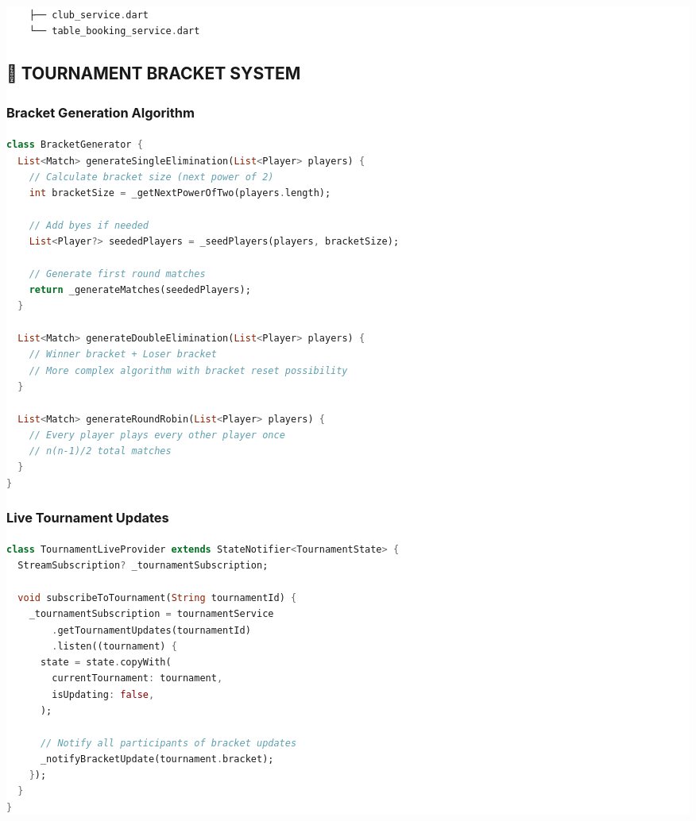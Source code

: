 ```dart
    ├── club_service.dart
    └── table_booking_service.dart
```

## 🎯 TOURNAMENT BRACKET SYSTEM

### **Bracket Generation Algorithm**
```dart
class BracketGenerator {
  List<Match> generateSingleElimination(List<Player> players) {
    // Calculate bracket size (next power of 2)
    int bracketSize = _getNextPowerOfTwo(players.length);
    
    // Add byes if needed
    List<Player?> seededPlayers = _seedPlayers(players, bracketSize);
    
    // Generate first round matches
    return _generateMatches(seededPlayers);
  }
  
  List<Match> generateDoubleElimination(List<Player> players) {
    // Winner bracket + Loser bracket
    // More complex algorithm with bracket reset possibility
  }
  
  List<Match> generateRoundRobin(List<Player> players) {
    // Every player plays every other player once
    // n(n-1)/2 total matches
  }
}
```

### **Live Tournament Updates**
```dart
class TournamentLiveProvider extends StateNotifier<TournamentState> {
  StreamSubscription? _tournamentSubscription;
  
  void subscribeToTournament(String tournamentId) {
    _tournamentSubscription = tournamentService
        .getTournamentUpdates(tournamentId)
        .listen((tournament) {
      state = state.copyWith(
        currentTournament: tournament,
        isUpdating: false,
      );
      
      // Notify all participants of bracket updates
      _notifyBracketUpdate(tournament.bracket);
    });
  }
}
```
